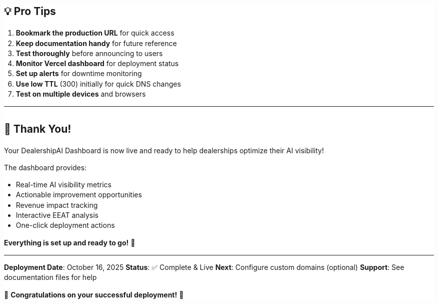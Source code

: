 
## 💡 Pro Tips

1. **Bookmark the production URL** for quick access
2. **Keep documentation handy** for future reference
3. **Test thoroughly** before announcing to users
4. **Monitor Vercel dashboard** for deployment status
5. **Set up alerts** for downtime monitoring
6. **Use low TTL** (300) initially for quick DNS changes
7. **Test on multiple devices** and browsers

---

## 🙏 Thank You!

Your DealershipAI Dashboard is now live and ready to help dealerships optimize their AI visibility!

The dashboard provides:
- Real-time AI visibility metrics
- Actionable improvement opportunities
- Revenue impact tracking
- Interactive EEAT analysis
- One-click deployment actions

**Everything is set up and ready to go!** 🚀

---

**Deployment Date**: October 16, 2025
**Status**: ✅ Complete & Live
**Next**: Configure custom domains (optional)
**Support**: See documentation files for help

🎉 **Congratulations on your successful deployment!** 🎉
